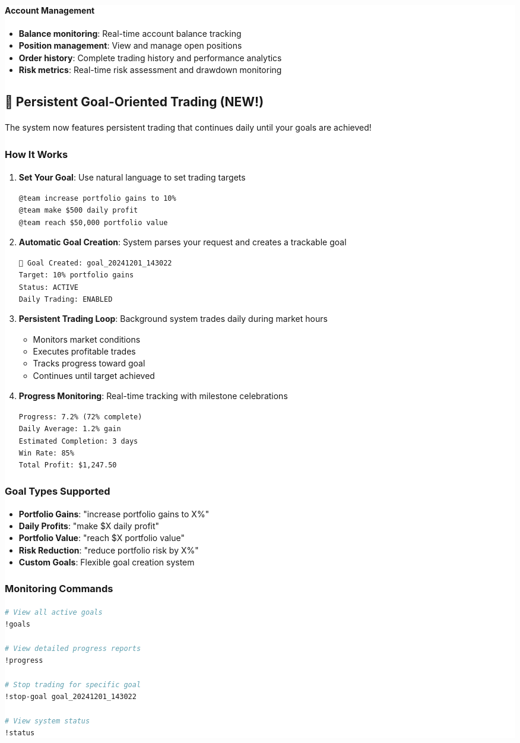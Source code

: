 #### Account Management
- **Balance monitoring**: Real-time account balance tracking
- **Position management**: View and manage open positions
- **Order history**: Complete trading history and performance analytics
- **Risk metrics**: Real-time risk assessment and drawdown monitoring

## 🎯 Persistent Goal-Oriented Trading (NEW!)

The system now features persistent trading that continues daily until your goals are achieved!

### How It Works

1. **Set Your Goal**: Use natural language to set trading targets
   ```
   @team increase portfolio gains to 10%
   @team make $500 daily profit
   @team reach $50,000 portfolio value
   ```

2. **Automatic Goal Creation**: System parses your request and creates a trackable goal
   ```
   🎯 Goal Created: goal_20241201_143022
   Target: 10% portfolio gains
   Status: ACTIVE
   Daily Trading: ENABLED
   ```

3. **Persistent Trading Loop**: Background system trades daily during market hours
   - Monitors market conditions
   - Executes profitable trades
   - Tracks progress toward goal
   - Continues until target achieved

4. **Progress Monitoring**: Real-time tracking with milestone celebrations
   ```
   Progress: 7.2% (72% complete)
   Daily Average: 1.2% gain
   Estimated Completion: 3 days
   Win Rate: 85%
   Total Profit: $1,247.50
   ```

### Goal Types Supported

- **Portfolio Gains**: "increase portfolio gains to X%"
- **Daily Profits**: "make $X daily profit"
- **Portfolio Value**: "reach $X portfolio value"
- **Risk Reduction**: "reduce portfolio risk by X%"
- **Custom Goals**: Flexible goal creation system

### Monitoring Commands

```bash
# View all active goals
!goals

# View detailed progress reports
!progress

# Stop trading for specific goal
!stop-goal goal_20241201_143022

# View system status
!status
```
